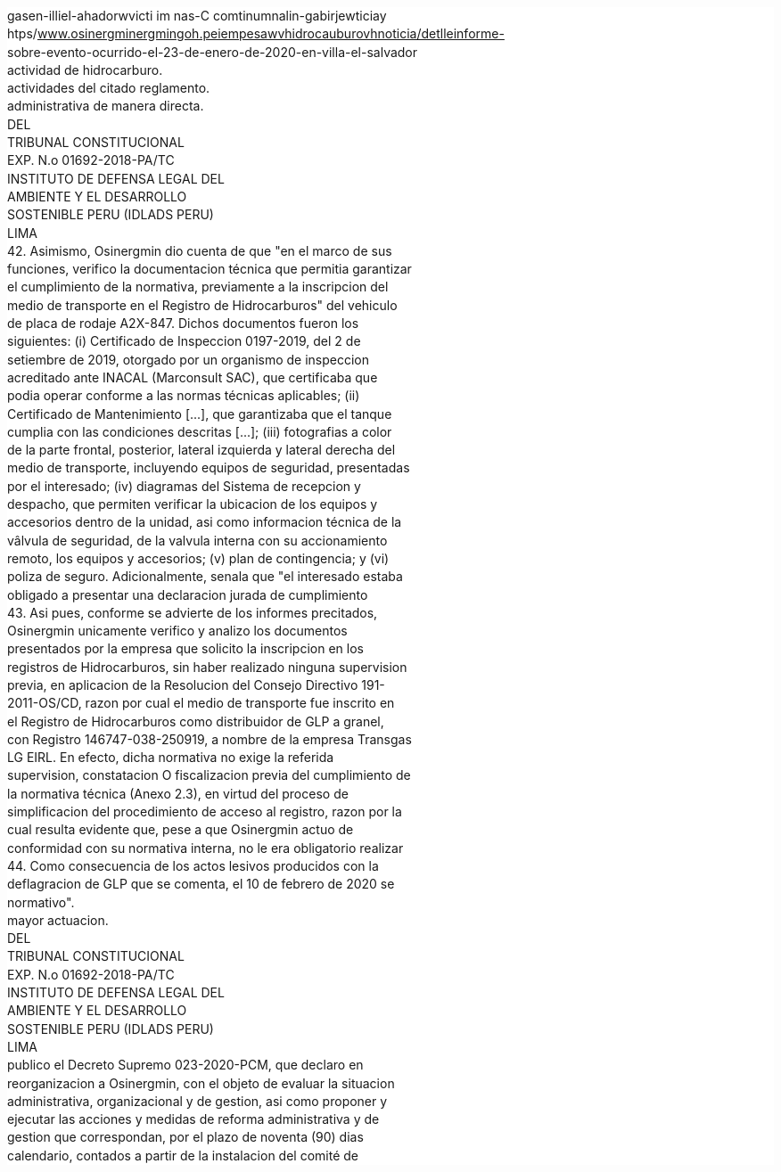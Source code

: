 gasen-illiel-ahadorwvicti im nas-C comtinumnalin-gabirjewticiay  
htps/www.osinergminergmingoh.peiempesawvhidrocauburovhnoticia/detlleinforme-  
sobre-evento-ocurrido-el-23-de-enero-de-2020-en-villa-el-salvador  
actividad de hidrocarburo.  
actividades del citado reglamento.  
administrativa de manera directa.  
DEL  
TRIBUNAL CONSTITUCIONAL  
EXP. N.o 01692-2018-PA/TC  
INSTITUTO DE DEFENSA LEGAL DEL  
AMBIENTE Y EL DESARROLLO  
SOSTENIBLE PERU (IDLADS PERU)  
LIMA  
42. Asimismo, Osinergmin dio cuenta de que "en el marco de sus  
funciones, verifico la documentacion técnica que permitia garantizar  
el cumplimiento de la normativa, previamente a la inscripcion del  
medio de transporte en el Registro de Hidrocarburos" del vehiculo  
de placa de rodaje A2X-847. Dichos documentos fueron los  
siguientes: (i) Certificado de Inspeccion 0197-2019, del 2 de  
setiembre de 2019, otorgado por un organismo de inspeccion  
acreditado ante INACAL (Marconsult SAC), que certificaba que  
podia operar conforme a las normas técnicas aplicables; (ii)  
Certificado de Mantenimiento [...], que garantizaba que el tanque  
cumplia con las condiciones descritas [...]; (iii) fotografias a color  
de la parte frontal, posterior, lateral izquierda y lateral derecha del  
medio de transporte, incluyendo equipos de seguridad, presentadas  
por el interesado; (iv) diagramas del Sistema de recepcion y  
despacho, que permiten verificar la ubicacion de los equipos y  
accesorios dentro de la unidad, asi como informacion técnica de la  
vâlvula de seguridad, de la valvula interna con su accionamiento  
remoto, los equipos y accesorios; (v) plan de contingencia; y (vi)  
poliza de seguro. Adicionalmente, senala que "el interesado estaba  
obligado a presentar una declaracion jurada de cumplimiento  
43. Asi pues, conforme se advierte de los informes precitados,  
Osinergmin unicamente verifico y analizo los documentos  
presentados por la empresa que solicito la inscripcion en los  
registros de Hidrocarburos, sin haber realizado ninguna supervision  
previa, en aplicacion de la Resolucion del Consejo Directivo 191-  
2011-OS/CD, razon por cual el medio de transporte fue inscrito en  
el Registro de Hidrocarburos como distribuidor de GLP a granel,  
con Registro 146747-038-250919, a nombre de la empresa Transgas  
LG EIRL. En efecto, dicha normativa no exige la referida  
supervision, constatacion O fiscalizacion previa del cumplimiento de  
la normativa técnica (Anexo 2.3), en virtud del proceso de  
simplificacion del procedimiento de acceso al registro, razon por la  
cual resulta evidente que, pese a que Osinergmin actuo de  
conformidad con su normativa interna, no le era obligatorio realizar  
44. Como consecuencia de los actos lesivos producidos con la  
deflagracion de GLP que se comenta, el 10 de febrero de 2020 se  
normativo".  
mayor actuacion.  
DEL  
TRIBUNAL CONSTITUCIONAL  
EXP. N.o 01692-2018-PA/TC  
INSTITUTO DE DEFENSA LEGAL DEL  
AMBIENTE Y EL DESARROLLO  
SOSTENIBLE PERU (IDLADS PERU)  
LIMA  
publico el Decreto Supremo 023-2020-PCM, que declaro en  
reorganizacion a Osinergmin, con el objeto de evaluar la situacion  
administrativa, organizacional y de gestion, asi como proponer y  
ejecutar las acciones y medidas de reforma administrativa y de  
gestion que correspondan, por el plazo de noventa (90) dias  
calendario, contados a partir de la instalacion del comité de  